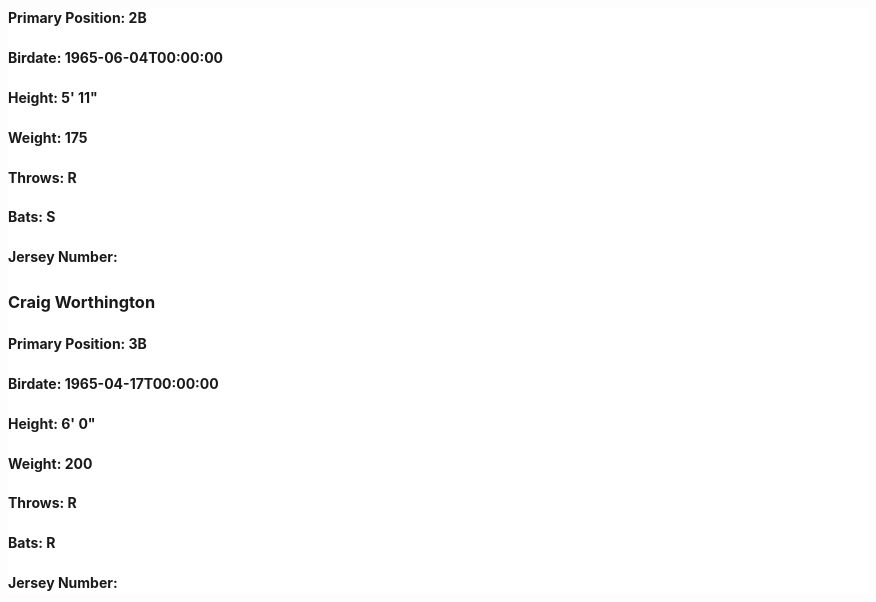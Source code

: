 #### Primary Position: 2B
#### Birdate: 1965-06-04T00:00:00
#### Height: 5' 11"
#### Weight: 175
#### Throws: R
#### Bats: S
#### Jersey Number: 
### Craig Worthington
#### Primary Position: 3B
#### Birdate: 1965-04-17T00:00:00
#### Height: 6' 0"
#### Weight: 200
#### Throws: R
#### Bats: R
#### Jersey Number: 